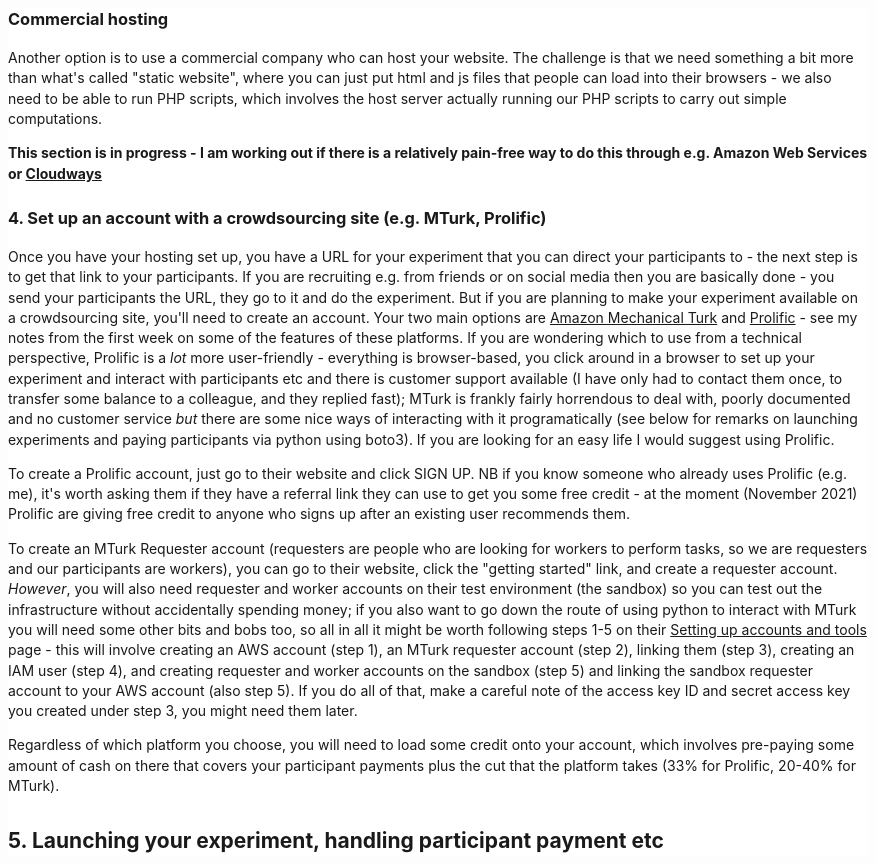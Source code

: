 ### Commercial hosting

Another option is to use a commercial company who can host your website. The  challenge is that we need something a bit more than what's called "static website", where you can just put html and js files that people can load into their browsers - we also need to be able to run PHP scripts, which involves the host server actually running our PHP scripts to carry out simple computations.

**This section is in progress - I am working out if there is a relatively pain-free way to do this through e.g. Amazon Web Services or [Cloudways](https://www.cloudways.com/)**

### 4. Set up an account with a crowdsourcing site (e.g. MTurk, Prolific)

Once you have your hosting set up, you have a URL for your experiment that you can direct your participants to - the next step is to get that link to your participants. If you are recruiting e.g. from friends or on social media then you are basically done - you send your participants the URL, they go to it and do the experiment. But if you are planning to make your experiment available on a crowdsourcing site, you'll need to create an account. Your two main options are [Amazon Mechanical Turk](https://www.mturk.com) and [Prolific](https://www.prolific.co) - see my notes from the first week on some of the features of these platforms. If you are wondering which to use from a technical perspective, Prolific is a *lot* more user-friendly - everything is browser-based, you click around in a browser to set up your experiment and interact with participants etc and there is customer support available (I have only had to contact them once, to transfer some balance to a colleague, and they replied fast); MTurk is frankly fairly horrendous to deal with, poorly documented and no customer service *but* there are some nice ways of interacting with it programatically (see below for remarks on launching experiments and paying participants via python using boto3). If you are looking for an easy life I would suggest using Prolific.

To create a Prolific account, just go to their website and click SIGN UP. NB if you know someone who already uses Prolific (e.g. me), it's worth asking them if they have a referral link they can use to get you some free credit - at the moment (November 2021) Prolific are giving free credit to anyone who signs up after an existing user recommends them.

To create an MTurk Requester account (requesters are people who are looking for workers to perform tasks, so we are requesters and our participants are workers), you can go to their website, click the "getting started" link, and create a requester account. *However*, you will also need requester and worker accounts on their test environment (the sandbox) so you can test out the infrastructure without accidentally spending money; if you also want to go down the route of using python to interact with MTurk you will need some other bits and bobs too, so all in all it might be worth following steps 1-5 on their [Setting up accounts and tools](https://docs.aws.amazon.com/AWSMechTurk/latest/AWSMechanicalTurkGettingStartedGuide/SetUp.html) page - this will involve creating an AWS account (step 1), an MTurk requester account (step 2), linking them (step 3), creating an IAM user (step 4), and creating requester and worker accounts on the sandbox (step 5) and linking the sandbox requester account to your AWS account (also step 5). If you do all of that, make a careful note of the access key ID and secret access key you created under step 3, you might need them later.

Regardless of which platform you choose, you will need to load some credit onto your account, which involves pre-paying some amount of cash on there that covers your participant payments plus the cut that the platform takes (33% for Prolific, 20-40% for MTurk).

## 5. Launching your experiment, handling participant payment etc
